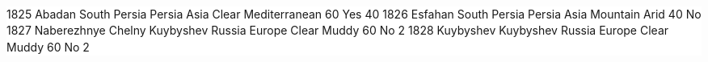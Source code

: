 <th></th>
</tr>
<tr class="even">
<th>1825</th>
<th>Abadan</th>
<th>South Persia</th>
<th>Persia</th>
<th>Asia</th>
<th>Clear</th>
<th>Mediterranean</th>
<th>60</th>
<th>Yes</th>
<th></th>
<th></th>
<th></th>
<th>40</th>
<th></th>
<th></th>
</tr>
<tr class="odd">
<th>1826</th>
<th>Esfahan</th>
<th>South Persia</th>
<th>Persia</th>
<th>Asia</th>
<th>Mountain</th>
<th>Arid</th>
<th>40</th>
<th>No</th>
<th></th>
<th></th>
<th></th>
<th></th>
<th></th>
<th></th>
</tr>
<tr class="even">
<th>1827</th>
<th>Naberezhnye Chelny</th>
<th>Kuybyshev</th>
<th>Russia</th>
<th>Europe</th>
<th>Clear</th>
<th>Muddy</th>
<th>60</th>
<th>No</th>
<th></th>
<th></th>
<th></th>
<th>2</th>
<th></th>
<th></th>
</tr>
<tr class="odd">
<th>1828</th>
<th>Kuybyshev</th>
<th>Kuybyshev</th>
<th>Russia</th>
<th>Europe</th>
<th>Clear</th>
<th>Muddy</th>
<th>60</th>
<th>No</th>
<th>2</th>